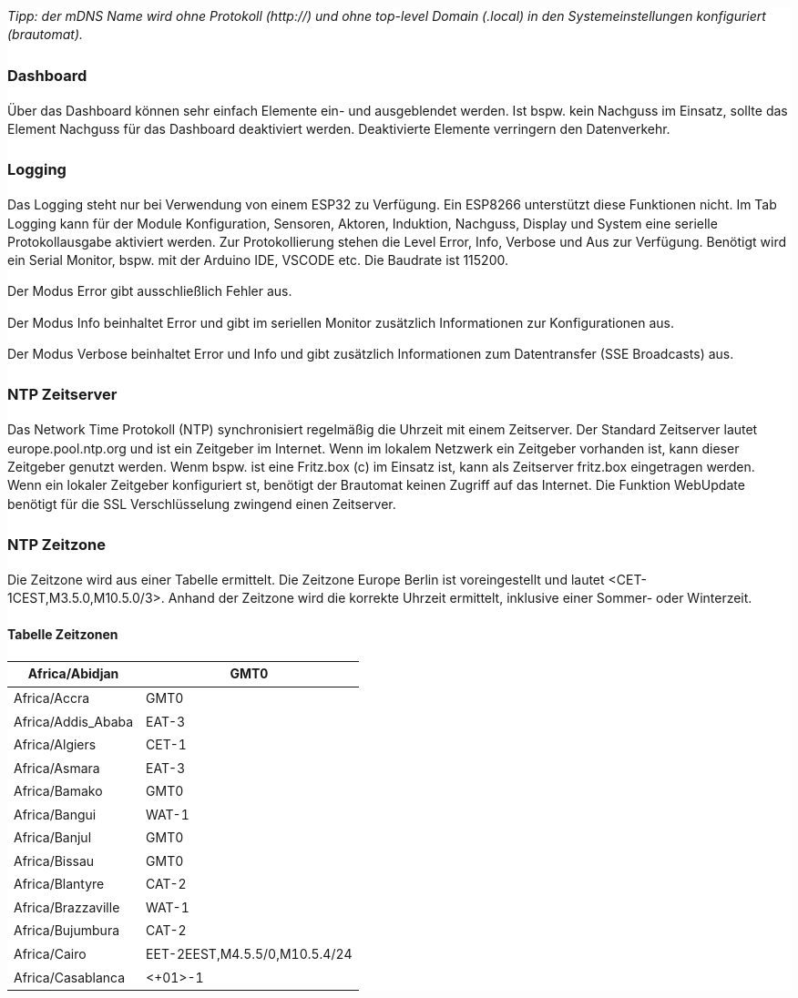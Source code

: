 _Tipp: der mDNS Name wird ohne Protokoll (http://) und ohne top-level Domain (.local) in den Systemeinstellungen konfiguriert (brautomat)._

### Dashboard

Über das Dashboard können sehr einfach Elemente ein- und ausgeblendet werden. Ist bspw. kein Nachguss im Einsatz, sollte das Element Nachguss für das Dashboard deaktiviert werden. Deaktivierte Elemente verringern den Datenverkehr.

### Logging

Das Logging steht nur bei Verwendung von einem ESP32 zu Verfügung. Ein ESP8266 unterstützt diese Funktionen nicht. Im Tab Logging kann für der Module Konfiguration, Sensoren, Aktoren, Induktion, Nachguss, Display und System eine serielle Protokollausgabe aktiviert werden. Zur Protokollierung stehen die Level Error, Info, Verbose und Aus zur Verfügung. Benötigt wird ein Serial Monitor, bspw. mit der Arduino IDE, VSCODE etc. Die Baudrate ist 115200.

Der Modus Error gibt ausschließlich Fehler aus.

Der Modus Info beinhaltet Error und gibt im seriellen Monitor zusätzlich Informationen zur Konfigurationen aus.

Der Modus Verbose beinhaltet Error und Info und gibt zusätzlich Informationen zum Datentransfer (SSE Broadcasts) aus.

### NTP Zeitserver

Das Network Time Protokoll (NTP) synchronisiert regelmäßig die Uhrzeit mit einem Zeitserver. Der Standard Zeitserver lautet europe.pool.ntp.org und ist ein Zeitgeber im Internet. Wenn im lokalem Netzwerk ein Zeitgeber vorhanden ist, kann dieser Zeitgeber genutzt werden. Wenm bspw. ist eine Fritz.box (c) im Einsatz ist, kann als Zeitserver fritz.box eingetragen werden. Wenn ein lokaler Zeitgeber konfiguriert st, benötigt der Brautomat keinen Zugriff auf das Internet. Die Funktion WebUpdate benötigt für die SSL Verschlüsselung zwingend einen Zeitserver.

### NTP Zeitzone

Die Zeitzone wird aus einer Tabelle ermittelt. Die Zeitzone Europe Berlin ist voreingestellt und lautet <CET-1CEST,M3.5.0,M10.5.0/3>.
Anhand der Zeitzone wird die korrekte Uhrzeit ermittelt, inklusive einer Sommer- oder Winterzeit.

#### Tabelle Zeitzonen

|Africa/Abidjan                |GMT0                                        |
|------------------------------|--------------------------------------------|
|Africa/Accra                  |GMT0                                        |
|Africa/Addis_Ababa            |EAT-3                                       |
|Africa/Algiers                |CET-1                                       |
|Africa/Asmara                 |EAT-3                                       |
|Africa/Bamako                 |GMT0                                        |
|Africa/Bangui                 |WAT-1                                       |
|Africa/Banjul                 |GMT0                                        |
|Africa/Bissau                 |GMT0                                        |
|Africa/Blantyre               |CAT-2                                       |
|Africa/Brazzaville            |WAT-1                                       |
|Africa/Bujumbura              |CAT-2                                       |
|Africa/Cairo                  |EET-2EEST,M4.5.5/0,M10.5.4/24               |
|Africa/Casablanca             |<+01>-1                                     |
